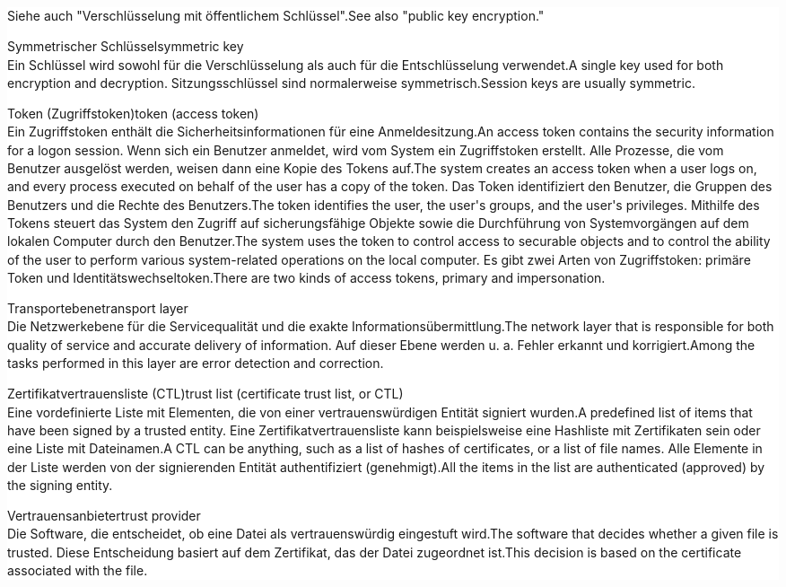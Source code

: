  <span data-ttu-id="e6256-261">Siehe auch "Verschlüsselung mit öffentlichem Schlüssel".</span><span class="sxs-lookup"><span data-stu-id="e6256-261">See also "public key encryption."</span></span>  
  
 <span data-ttu-id="e6256-262">Symmetrischer Schlüssel</span><span class="sxs-lookup"><span data-stu-id="e6256-262">symmetric key</span></span>  
 <span data-ttu-id="e6256-263">Ein Schlüssel wird sowohl für die Verschlüsselung als auch für die Entschlüsselung verwendet.</span><span class="sxs-lookup"><span data-stu-id="e6256-263">A single key used for both encryption and decryption.</span></span> <span data-ttu-id="e6256-264">Sitzungsschlüssel sind normalerweise symmetrisch.</span><span class="sxs-lookup"><span data-stu-id="e6256-264">Session keys are usually symmetric.</span></span>  
  
 <span data-ttu-id="e6256-265">Token (Zugriffstoken)</span><span class="sxs-lookup"><span data-stu-id="e6256-265">token (access token)</span></span>  
 <span data-ttu-id="e6256-266">Ein Zugriffstoken enthält die Sicherheitsinformationen für eine Anmeldesitzung.</span><span class="sxs-lookup"><span data-stu-id="e6256-266">An access token contains the security information for a logon session.</span></span> <span data-ttu-id="e6256-267">Wenn sich ein Benutzer anmeldet, wird vom System ein Zugriffstoken erstellt. Alle Prozesse, die vom Benutzer ausgelöst werden, weisen dann eine Kopie des Tokens auf.</span><span class="sxs-lookup"><span data-stu-id="e6256-267">The system creates an access token when a user logs on, and every process executed on behalf of the user has a copy of the token.</span></span> <span data-ttu-id="e6256-268">Das Token identifiziert den Benutzer, die Gruppen des Benutzers und die Rechte des Benutzers.</span><span class="sxs-lookup"><span data-stu-id="e6256-268">The token identifies the user, the user's groups, and the user's privileges.</span></span> <span data-ttu-id="e6256-269">Mithilfe des Tokens steuert das System den Zugriff auf sicherungsfähige Objekte sowie die Durchführung von Systemvorgängen auf dem lokalen Computer durch den Benutzer.</span><span class="sxs-lookup"><span data-stu-id="e6256-269">The system uses the token to control access to securable objects and to control the ability of the user to perform various system-related operations on the local computer.</span></span> <span data-ttu-id="e6256-270">Es gibt zwei Arten von Zugriffstoken: primäre Token und Identitätswechseltoken.</span><span class="sxs-lookup"><span data-stu-id="e6256-270">There are two kinds of access tokens, primary and impersonation.</span></span>  
  
 <span data-ttu-id="e6256-271">Transportebene</span><span class="sxs-lookup"><span data-stu-id="e6256-271">transport layer</span></span>  
 <span data-ttu-id="e6256-272">Die Netzwerkebene für die Servicequalität und die exakte Informationsübermittlung.</span><span class="sxs-lookup"><span data-stu-id="e6256-272">The network layer that is responsible for both quality of service and accurate delivery of information.</span></span> <span data-ttu-id="e6256-273">Auf dieser Ebene werden u. a. Fehler erkannt und korrigiert.</span><span class="sxs-lookup"><span data-stu-id="e6256-273">Among the tasks performed in this layer are error detection and correction.</span></span>  
  
 <span data-ttu-id="e6256-274">Zertifikatvertrauensliste (CTL)</span><span class="sxs-lookup"><span data-stu-id="e6256-274">trust list (certificate trust list, or CTL)</span></span>  
 <span data-ttu-id="e6256-275">Eine vordefinierte Liste mit Elementen, die von einer vertrauenswürdigen Entität signiert wurden.</span><span class="sxs-lookup"><span data-stu-id="e6256-275">A predefined list of items that have been signed by a trusted entity.</span></span> <span data-ttu-id="e6256-276">Eine Zertifikatvertrauensliste kann beispielsweise eine Hashliste mit Zertifikaten sein oder eine Liste mit Dateinamen.</span><span class="sxs-lookup"><span data-stu-id="e6256-276">A CTL can be anything, such as a list of hashes of certificates, or a list of file names.</span></span> <span data-ttu-id="e6256-277">Alle Elemente in der Liste werden von der signierenden Entität authentifiziert (genehmigt).</span><span class="sxs-lookup"><span data-stu-id="e6256-277">All the items in the list are authenticated (approved) by the signing entity.</span></span>  
  
 <span data-ttu-id="e6256-278">Vertrauensanbieter</span><span class="sxs-lookup"><span data-stu-id="e6256-278">trust provider</span></span>  
 <span data-ttu-id="e6256-279">Die Software, die entscheidet, ob eine Datei als vertrauenswürdig eingestuft wird.</span><span class="sxs-lookup"><span data-stu-id="e6256-279">The software that decides whether a given file is trusted.</span></span> <span data-ttu-id="e6256-280">Diese Entscheidung basiert auf dem Zertifikat, das der Datei zugeordnet ist.</span><span class="sxs-lookup"><span data-stu-id="e6256-280">This decision is based on the certificate associated with the file.</span></span>  
  